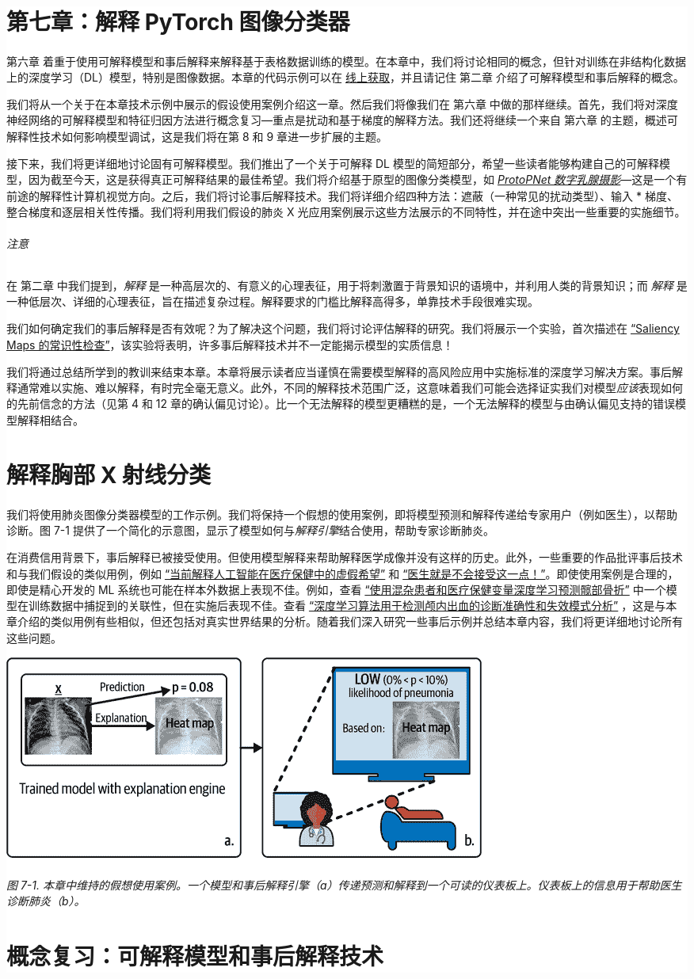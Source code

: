 # 第七章：解释 PyTorch 图像分类器

第六章 着重于使用可解释模型和事后解释来解释基于表格数据训练的模型。在本章中，我们将讨论相同的概念，但针对训练在非结构化数据上的深度学习（DL）模型，特别是图像数据。本章的代码示例可以在 [线上获取](https://oreil.ly/machine-learning-high-risk-apps-code)，并且请记住 第二章 介绍了可解释模型和事后解释的概念。

我们将从一个关于在本章技术示例中展示的假设使用案例介绍这一章。然后我们将像我们在 第六章 中做的那样继续。首先，我们将对深度神经网络的可解释模型和特征归因方法进行概念复习—重点是扰动和基于梯度的解释方法。我们还将继续一个来自 第六章 的主题，概述可解释性技术如何影响模型调试，这是我们将在第 8 和 9 章进一步扩展的主题。

接下来，我们将更详细地讨论固有可解释模型。我们推出了一个关于可解释 DL 模型的简短部分，希望一些读者能够构建自己的可解释模型，因为截至今天，这是获得真正可解释结果的最佳希望。我们将介绍基于原型的图像分类模型，如 [*ProtoPNet 数字乳腺摄影*](https://oreil.ly/Jht4n)—这是一个有前途的解释性计算机视觉方向。之后，我们将讨论事后解释技术。我们将详细介绍四种方法：遮蔽（一种常见的扰动类型）、输入 * 梯度、整合梯度和逐层相关性传播。我们将利用我们假设的肺炎 X 光应用案例展示这些方法展示的不同特性，并在途中突出一些重要的实施细节。

###### 注意

在 第二章 中我们提到，*解释* 是一种高层次的、有意义的心理表征，用于将刺激置于背景知识的语境中，并利用人类的背景知识；而 *解释* 是一种低层次、详细的心理表征，旨在描述复杂过程。解释要求的门槛比解释高得多，单靠技术手段很难实现。

我们如何确定我们的事后解释是否有效呢？为了解决这个问题，我们将讨论评估解释的研究。我们将展示一个实验，首次描述在 [“Saliency Maps 的常识性检查”](https://oreil.ly/64UAi)，该实验将表明，许多事后解释技术并不一定能揭示模型的实质信息！

我们将通过总结所学到的教训来结束本章。本章将展示读者应当谨慎在需要模型解释的高风险应用中实施标准的深度学习解决方案。事后解释通常难以实施、难以解释，有时完全毫无意义。此外，不同的解释技术范围广泛，这意味着我们可能会选择证实我们对模型*应该*表现如何的先前信念的方法（见第 4 和 12 章的确认偏见讨论）。比一个无法解释的模型更糟糕的是，一个无法解释的模型与由确认偏见支持的错误模型解释相结合。

# 解释胸部 X 射线分类

我们将使用肺炎图像分类器模型的工作示例。我们将保持一个假想的使用案例，即将模型预测和解释传递给专家用户（例如医生），以帮助诊断。图 7-1 提供了一个简化的示意图，显示了模型如何与*解释引擎*结合使用，帮助专家诊断肺炎。

在消费信用背景下，事后解释已被接受使用。但使用模型解释来帮助解释医学成像并没有这样的历史。此外，一些重要的作品批评事后技术和与我们假设的类似用例，例如 [“当前解释人工智能在医疗保健中的虚假希望”](https://oreil.ly/KY6LD) 和 [“医生就是不会接受这一点！”](https://oreil.ly/ZOlTk)。即使使用案例是合理的，即使是精心开发的 ML 系统也可能在样本外数据上表现不佳。例如，查看 [“使用混杂患者和医疗保健变量深度学习预测髋部骨折”](https://oreil.ly/V87hi) 中一个模型在训练数据中捕捉到的关联性，但在实施后表现不佳。查看 [“深度学习算法用于检测颅内出血的诊断准确性和失效模式分析”](https://oreil.ly/V4krV) ，这是与本章介绍的类似用例有些相似，但还包括对真实世界结果的分析。随着我们深入研究一些事后示例并总结本章内容，我们将更详细地讨论所有这些问题。

![mlha 0701](img/mlha_0701.png)

###### 图 7-1\. 本章中维持的假想使用案例。一个模型和事后解释引擎（a）传递预测和解释到一个可读的仪表板上。仪表板上的信息用于帮助医生诊断肺炎（b）。

# 概念复习：可解释模型和事后解释技术
